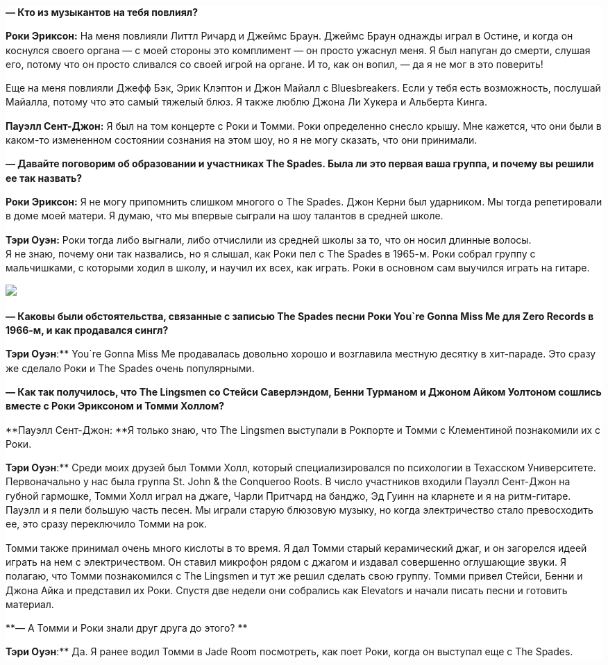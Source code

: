 **— Кто из музыкантов на тебя повлиял?**

**Роки Эриксон:** На меня повлияли Литтл Ричард и Джеймс Браун. Джеймс Браун однажды играл в Остине, и когда он коснулся своего органа — с моей стороны это комплимент — он просто ужаснул меня. Я был напуган до смерти, слушая его, потому что он просто сливался со своей игрой на органе. И то, как он вопил, — да я не мог в это поверить! 

Еще на меня повлияли Джефф Бэк, Эрик Клэптон и Джон Майалл с Bluesbreakers. Если у тебя есть возможность, послушай Майалла, потому что это самый тяжелый блюз. Я также люблю Джона Ли Хукера и Альберта Кинга. 

**Пауэлл Сент-Джон:** Я был на том концерте с Роки и Томми. Роки определенно снесло крышу. Мне кажется, что они были в каком-то измененном состоянии сознания на этом шоу, но я не могу сказать, что они принимали.

**— Давайте поговорим об образовании и участниках The Spades. Была ли это первая ваша группа, и почему вы решили ее так назвать?**

**Роки Эриксон:** Я не могу припомнить слишком многого о The Spades. Джон Керни был ударником. Мы тогда репетировали в доме моей матери. Я думаю, что мы впервые сыграли на шоу талантов в средней школе. 

**Тэри Оуэн:** Роки тогда либо выгнали, либо отчислили из средней школы за то, что он носил длинные волосы.   
Я не знаю, почему они так назвались, но я слышал, как Роки пел с The Spades в 1965-м. Роки собрал группу с мальчишками, с которыми ходил в школу, и научил их всех, как играть. Роки в основном сам выучился играть на гитаре. 

![](https://assets.discours.io/unsafe/900x/production/image/c2a295a0-a54d-11e8-bfc7-9b5979ddfe3f.jpeg)

**— Каковы были обстоятельства, связанные с записью The Spades песни Роки You`re Gonna Miss Me для Zero Records в 1966-м, и как продавался сингл?**

**Тэри Оуэн**:** You`re Gonna Miss Me продавалась довольно хорошо и возглавила местную десятку в хит-параде. Это сразу же сделало Роки и The Spades очень популярными. 

**— Как так получилось, что The Lingsmen со Стейси Саверлэндом, Бенни Турманом и Джоном Айком Уолтоном сошлись вместе с Роки Эриксоном и Томми Холлом?**

**Пауэлл Сент-Джон: **Я только знаю, что The Lingsmen выступали в Рокпорте и Томми с Клементиной познакомили их с Роки. 

**Тэри Оуэн**:** Среди моих друзей был Томми Холл, который специализировался по психологии в Техасском Университете. Первоначально у нас была группа St. John & the Conqueroo Roots. В число участников входили Пауэлл Сент-Джон на губной гармошке, Томми Холл играл на джаге, Чарли Притчард на банджо, Эд Гуинн на кларнете и я на ритм-гитаре. Пауэлл и я пели большую часть песен. Мы играли старую блюзовую музыку, но когда электричество стало превосходить ее, это сразу переключило Томми на рок. 

Томми также принимал очень много кислоты в то время. Я дал Томми старый керамический джаг, и он загорелся идеей играть на нем с электричеством. Он ставил микрофон рядом с джагом и издавал совершенно оглушающие звуки. Я полагаю, что Томми познакомился с The Lingsmen и тут же решил сделать свою группу. Томми привел Стейси, Бенни и Джона Айка и представил их Роки. Спустя две недели они собрались как Elevators и начали писать песни и готовить материал. 

**— А Томми и Роки знали друг друга до этого? **

**Тэри Оуэн**:** Да. Я ранее водил Томми в Jade Room посмотреть, как поет Роки, когда он выступал еще с The Spades. 
